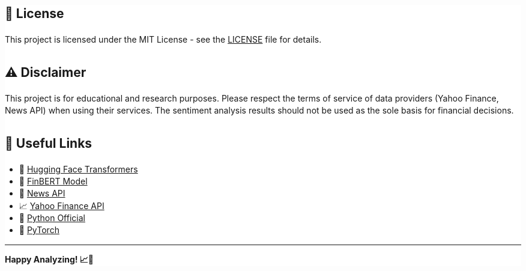 ## 📄 **License**

This project is licensed under the MIT License - see the [LICENSE](LICENSE) file for details.

## ⚠️ **Disclaimer**

This project is for educational and research purposes. Please respect the terms of service of data providers (Yahoo Finance, News API) when using their services. The sentiment analysis results should not be used as the sole basis for financial decisions.

## 🔗 **Useful Links**

- 🤗 [Hugging Face Transformers](https://huggingface.co/transformers/)
- 🏦 [FinBERT Model](https://huggingface.co/ProsusAI/finbert)
- 📰 [News API](https://newsapi.org/)
- 📈 [Yahoo Finance API](https://pypi.org/project/yfinance/)
- 🐍 [Python Official](https://www.python.org/)
- 🔬 [PyTorch](https://pytorch.org/)

---

**Happy Analyzing! 📈🤖** 